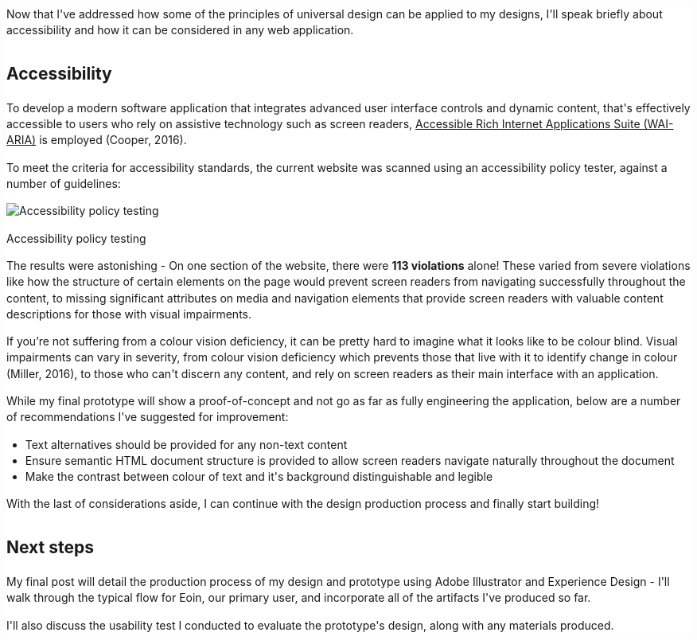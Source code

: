 Now that I've addressed how some of the principles of universal design can be
applied to my designs, I'll speak briefly about accessibility and how it can be
considered in any web application.

## Accessibility

To develop a modern software application that integrates advanced user interface
controls and dynamic content, that's effectively accessible to users who rely on
assistive technology such as screen readers,
[Accessible Rich Internet Applications Suite (WAI-ARIA)](https://www.w3.org/WAI/intro/aria)
is employed (Cooper, 2016).

To meet the criteria for accessibility standards, the current website was
scanned using an accessibility policy tester, against a number of guidelines:

![Accessibility policy testing](../images/pages/universal-inclusive-design-accessibility/Tickets.ie_Policy-testing.png)

<figcaption>Accessibility policy testing</figcaption>

The results were astonishing - On one section of the website, there were **113
violations** alone! These varied from severe violations like how the structure
of certain elements on the page would prevent screen readers from navigating
successfully throughout the content, to missing significant attributes on media
and navigation elements that provide screen readers with valuable content
descriptions for those with visual impairments.

If you’re not suffering from a colour vision deficiency, it can be pretty hard
to imagine what it looks like to be colour blind. Visual impairments can vary in
severity, from colour vision deficiency which prevents those that live with it
to identify change in colour (Miller, 2016), to those who can't discern any
content, and rely on screen readers as their main interface with an application.

While my final prototype will show a proof-of-concept and not go as far as fully
engineering the application, below are a number of recommendations I've
suggested for improvement:

- Text alternatives should be provided for any non-text content
- Ensure semantic HTML document structure is provided to allow screen readers
  navigate naturally throughout the document
- Make the contrast between colour of text and it's background distinguishable
  and legible

With the last of considerations aside, I can continue with the design production
process and finally start building!

## Next steps

My final post will detail the production process of my design and prototype
using Adobe Illustrator and Experience Design - I'll walk through the typical
flow for Eoin, our primary user, and incorporate all of the artifacts I've
produced so far.

I'll also discuss the usability test I conducted to evaluate the prototype's
design, along with any materials produced.
